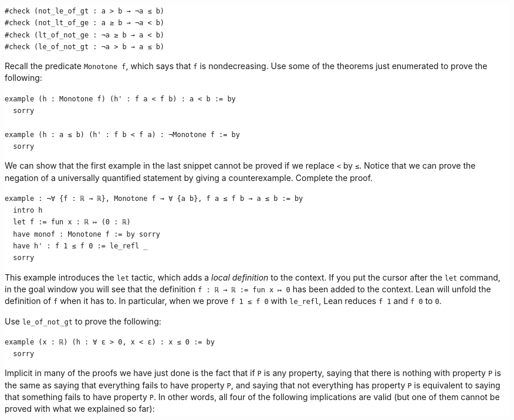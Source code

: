 ```lean
#check (not_le_of_gt : a > b → ¬a ≤ b)
#check (not_lt_of_ge : a ≥ b → ¬a < b)
#check (lt_of_not_ge : ¬a ≥ b → a < b)
#check (le_of_not_gt : ¬a > b → a ≤ b)
```

Recall the predicate `Monotone f`,
which says that `f` is nondecreasing.
Use some of the theorems just enumerated to prove the following:

```lean
example (h : Monotone f) (h' : f a < f b) : a < b := by
  sorry

example (h : a ≤ b) (h' : f b < f a) : ¬Monotone f := by
  sorry
```

We can show that the first example in the last snippet
cannot be proved if we replace `<` by `≤`.
Notice that we can prove the negation of a universally
quantified statement by giving a counterexample.
Complete the proof.

```lean
example : ¬∀ {f : ℝ → ℝ}, Monotone f → ∀ {a b}, f a ≤ f b → a ≤ b := by
  intro h
  let f := fun x : ℝ ↦ (0 : ℝ)
  have monof : Monotone f := by sorry
  have h' : f 1 ≤ f 0 := le_refl _
  sorry
```

This example introduces the `let` tactic,
which adds a _local definition_ to the context.
If you put the cursor after the `let` command,
in the goal window you will see that the definition
`f : ℝ → ℝ := fun x ↦ 0` has been added to the context.
Lean will unfold the definition of `f` when it has to.
In particular, when we prove `f 1 ≤ f 0` with `le_refl`,
Lean reduces `f 1` and `f 0` to `0`.

Use `le_of_not_gt` to prove the following:

```lean
example (x : ℝ) (h : ∀ ε > 0, x < ε) : x ≤ 0 := by
  sorry
```

Implicit in many of the proofs we have just done
is the fact that if `P` is any property,
saying that there is nothing with property `P`
is the same as saying that everything fails to have
property `P`,
and saying that not everything has property `P`
is equivalent to saying that something fails to have property `P`.
In other words, all four of the following implications
are valid (but one of them cannot be proved with what we explained so
far):
